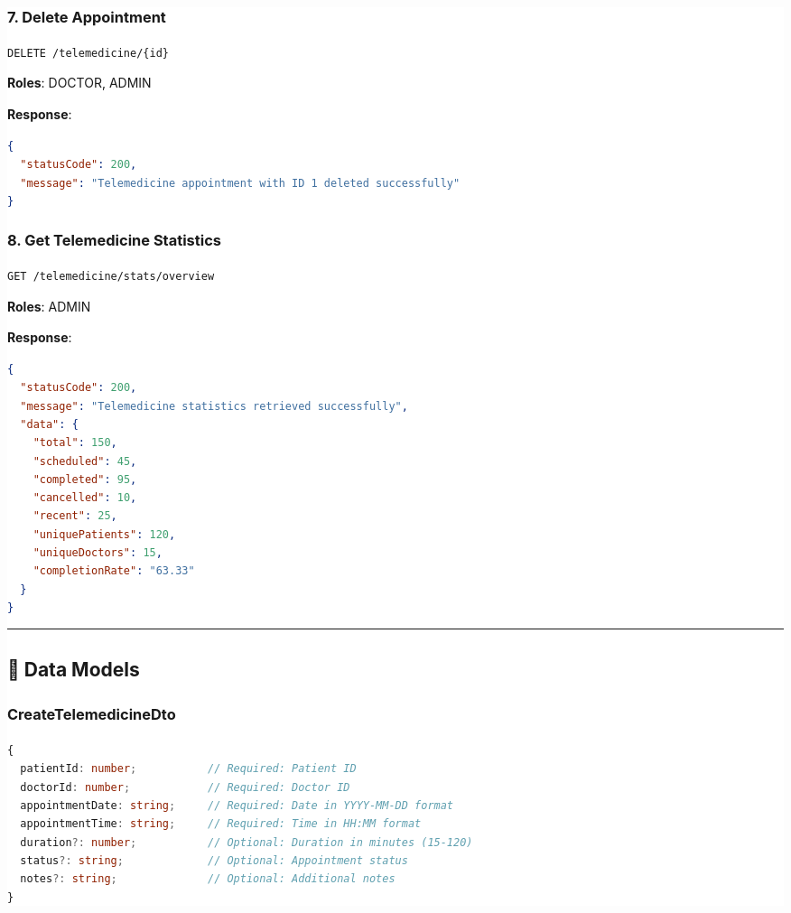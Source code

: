 ### 7. Delete Appointment
```http
DELETE /telemedicine/{id}
```

**Roles**: DOCTOR, ADMIN

**Response**:
```json
{
  "statusCode": 200,
  "message": "Telemedicine appointment with ID 1 deleted successfully"
}
```

### 8. Get Telemedicine Statistics
```http
GET /telemedicine/stats/overview
```

**Roles**: ADMIN

**Response**:
```json
{
  "statusCode": 200,
  "message": "Telemedicine statistics retrieved successfully",
  "data": {
    "total": 150,
    "scheduled": 45,
    "completed": 95,
    "cancelled": 10,
    "recent": 25,
    "uniquePatients": 120,
    "uniqueDoctors": 15,
    "completionRate": "63.33"
  }
}
```

---

## 🔧 Data Models

### CreateTelemedicineDto
```typescript
{
  patientId: number;           // Required: Patient ID
  doctorId: number;            // Required: Doctor ID
  appointmentDate: string;     // Required: Date in YYYY-MM-DD format
  appointmentTime: string;     // Required: Time in HH:MM format
  duration?: number;           // Optional: Duration in minutes (15-120)
  status?: string;             // Optional: Appointment status
  notes?: string;              // Optional: Additional notes
}
```
